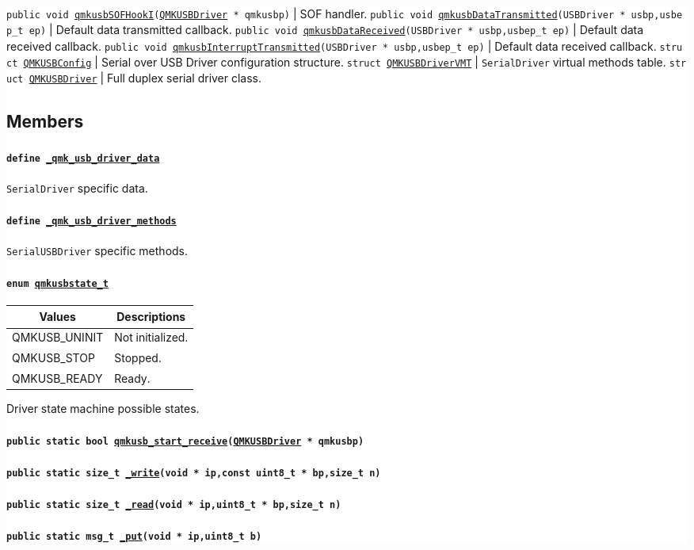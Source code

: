 `public void `[`qmkusbSOFHookI`](#group___s_e_r_i_a_l___u_s_b_1ga6db1c065c87835f96ffa248b80dbf381)`(`[`QMKUSBDriver`](.build/docs/internals/SERIAL_USB.md#struct_q_m_k_u_s_b_driver)` * qmkusbp)`            | SOF handler.
`public void `[`qmkusbDataTransmitted`](#group___s_e_r_i_a_l___u_s_b_1ga2baecc9d4f4ec49c7e26b5dd0740c7cd)`(USBDriver * usbp,usbep_t ep)`            | Default data transmitted callback.
`public void `[`qmkusbDataReceived`](#group___s_e_r_i_a_l___u_s_b_1gafb6e37d8a2dd4fe37aabf86d18275546)`(USBDriver * usbp,usbep_t ep)`            | Default data received callback.
`public void `[`qmkusbInterruptTransmitted`](#group___s_e_r_i_a_l___u_s_b_1ga67ee1fd2c4129831dc15194d5284cf52)`(USBDriver * usbp,usbep_t ep)`            | Default data received callback.
`struct `[`QMKUSBConfig`](#struct_q_m_k_u_s_b_config) | Serial over USB Driver configuration structure.
`struct `[`QMKUSBDriverVMT`](#struct_q_m_k_u_s_b_driver_v_m_t) | `SerialDriver` virtual methods table.
`struct `[`QMKUSBDriver`](#struct_q_m_k_u_s_b_driver) | Full duplex serial driver class.

## Members

#### `define `[`_qmk_usb_driver_data`](#group___s_e_r_i_a_l___u_s_b_1ga623f2c1e20bb296cf3cbdc88d153b6c9) 

`SerialDriver` specific data.

#### `define `[`_qmk_usb_driver_methods`](#group___s_e_r_i_a_l___u_s_b_1ga798bce936d06cb5332a1c0e545b84dbb) 

`SerialUSBDriver` specific methods.

#### `enum `[`qmkusbstate_t`](#group___s_e_r_i_a_l___u_s_b_1ga534e1c5933a7c4785f5882ad21674302) 

 Values                         | Descriptions                                
--------------------------------|---------------------------------------------
QMKUSB_UNINIT            | Not initialized.
QMKUSB_STOP            | Stopped.
QMKUSB_READY            | Ready.

Driver state machine possible states.

#### `public static bool `[`qmkusb_start_receive`](#group___s_e_r_i_a_l___u_s_b_1ga4a2db2450b14c2a07c681b5d9429d76e)`(`[`QMKUSBDriver`](.build/docs/internals/SERIAL_USB.md#struct_q_m_k_u_s_b_driver)` * qmkusbp)` 

#### `public static size_t `[`_write`](#group___s_e_r_i_a_l___u_s_b_1ga5e8117f4f91892c3d46076b0853b9116)`(void * ip,const uint8_t * bp,size_t n)` 

#### `public static size_t `[`_read`](#group___s_e_r_i_a_l___u_s_b_1gac07ed241c806363b6d298d7b4e2c3dad)`(void * ip,uint8_t * bp,size_t n)` 

#### `public static msg_t `[`_put`](#group___s_e_r_i_a_l___u_s_b_1ga240a53ff8cbb972b8e9ccdd4cdbcaedd)`(void * ip,uint8_t b)` 
